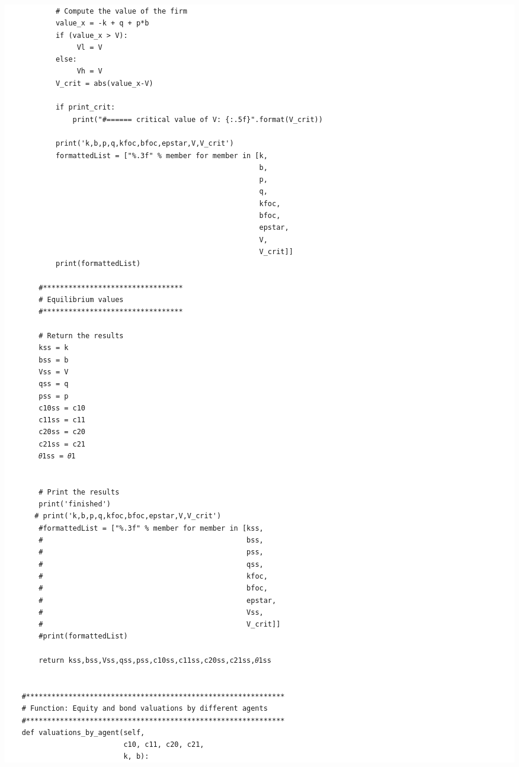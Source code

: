 ```{code-cell} python3
            # Compute the value of the firm
            value_x = -k + q + p*b
            if (value_x > V):
                 Vl = V
            else:
                 Vh = V
            V_crit = abs(value_x-V)

            if print_crit:
                print("#====== critical value of V: {:.5f}".format(V_crit))

            print('k,b,p,q,kfoc,bfoc,epstar,V,V_crit')
            formattedList = ["%.3f" % member for member in [k,
                                                            b,
                                                            p,
                                                            q,
                                                            kfoc,
                                                            bfoc,
                                                            epstar,
                                                            V,
                                                            V_crit]]
            print(formattedList)

        #*********************************
        # Equilibrium values
        #*********************************

        # Return the results
        kss = k
        bss = b
        Vss = V
        qss = q
        pss = p
        c10ss = c10
        c11ss = c11
        c20ss = c20
        c21ss = c21
        𝜃1ss = 𝜃1


        # Print the results
        print('finished')
       # print('k,b,p,q,kfoc,bfoc,epstar,V,V_crit')
        #formattedList = ["%.3f" % member for member in [kss,
        #                                                bss,
        #                                                pss,
        #                                                qss,
        #                                                kfoc,
        #                                                bfoc,
        #                                                epstar,
        #                                                Vss,
        #                                                V_crit]]
        #print(formattedList)

        return kss,bss,Vss,qss,pss,c10ss,c11ss,c20ss,c21ss,𝜃1ss


    #*************************************************************
    # Function: Equity and bond valuations by different agents
    #*************************************************************
    def valuations_by_agent(self,
                            c10, c11, c20, c21,
                            k, b):
```